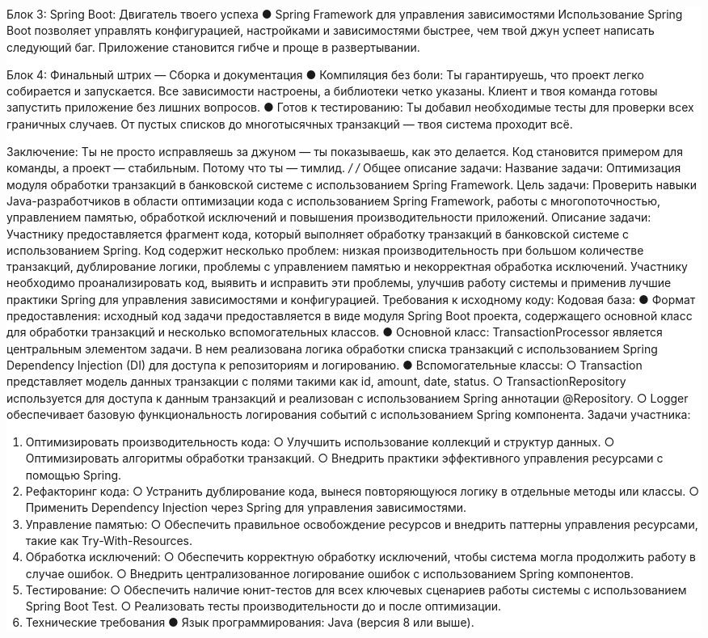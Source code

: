 Блок 3: Spring Boot: Двигатель твоего успеха
●	Spring Framework для управления зависимостями
Использование Spring Boot позволяет управлять конфигурацией, настройками и зависимостями быстрее, чем твой джун успеет написать следующий баг. Приложение становится гибче и проще в развертывании.

Блок 4: Финальный штрих — Сборка и документация
●	Компиляция без боли:
Ты гарантируешь, что проект легко собирается и запускается. Все зависимости настроены, а библиотеки четко указаны. Клиент и твоя команда готовы запустить приложение без лишних вопросов.
●	Готов к тестированию:
Ты добавил необходимые тесты для проверки всех граничных случаев. От пустых списков до многотысячных транзакций — твоя система проходит всё.

Заключение:
Ты не просто исправляешь за джуном — ты показываешь, как это делается. Код становится примером для команды, а проект — стабильным. Потому что ты — тимлид.
*/
/*
Общее описание задачи:
Название задачи: Оптимизация модуля обработки транзакций в банковской системе с использованием Spring Framework.
Цель задачи: Проверить навыки Java-разработчиков в области оптимизации кода с использованием Spring Framework, работы с многопоточностью, управлением памятью, обработкой исключений и повышения производительности приложений.
Описание задачи: Участнику предоставляется фрагмент кода, который выполняет обработку транзакций в банковской системе с использованием Spring. Код содержит несколько проблем: низкая производительность при большом количестве транзакций, дублирование логики, проблемы с управлением памятью и некорректная обработка исключений. Участнику необходимо проанализировать код, выявить и исправить эти проблемы, улучшив работу системы и применив лучшие практики Spring для управления зависимостями и конфигурацией.
Требования к исходному коду:
Кодовая база:
●	Формат предоставления: исходный код задачи предоставляется в виде модуля Spring Boot проекта, содержащего основной класс для обработки транзакций и несколько вспомогательных классов.
●	Основной класс: TransactionProcessor является центральным элементом задачи. В нем реализована логика обработки списка транзакций с использованием Spring Dependency Injection (DI) для доступа к репозиториям и логированию.
●	Вспомогательные классы:
○	Transaction представляет модель данных транзакции с полями такими как id, amount, date, status.
○	TransactionRepository используется для доступа к данным транзакций и реализован с использованием Spring аннотации @Repository.
○	Logger обеспечивает базовую функциональность логирования событий с использованием Spring компонента.
Задачи участника:
1.	Оптимизировать производительность кода:
○	Улучшить использование коллекций и структур данных.
○	Оптимизировать алгоритмы обработки транзакций.
○	Внедрить практики эффективного управления ресурсами с помощью Spring.
2.	Рефакторинг кода:
○	Устранить дублирование кода, вынеся повторяющуюся логику в отдельные методы или классы.
○	Применить Dependency Injection через Spring для управления зависимостями.
3.	Управление памятью:
○	Обеспечить правильное освобождение ресурсов и внедрить паттерны управления ресурсами, такие как Try-With-Resources.
4.	Обработка исключений:
○	Обеспечить корректную обработку исключений, чтобы система могла продолжить работу в случае ошибок.
○	Внедрить централизованное логирование ошибок с использованием Spring компонентов.
5.	Тестирование:
○	Обеспечить наличие юнит-тестов для всех ключевых сценариев работы системы с использованием Spring Boot Test.
○	Реализовать тесты производительности до и после оптимизации.
4. Технические требования
●	Язык программирования: Java (версия 8 или выше).